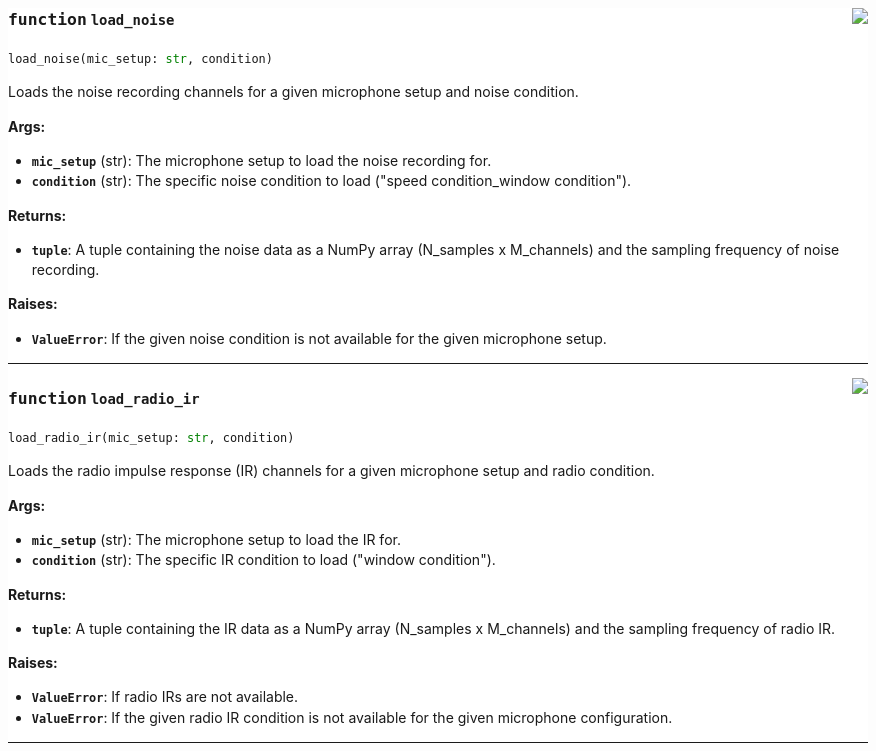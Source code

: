 
<a href="../Car.py#L445"><img align="right" style="float:right;" src="https://img.shields.io/badge/-source-cccccc?style=flat-square"></a>

### <kbd>function</kbd> `load_noise`

```python
load_noise(mic_setup: str, condition)
```

Loads the noise recording channels for a given microphone setup and noise condition. 



**Args:**
 
 - <b>`mic_setup`</b> (str):  The microphone setup to load the noise recording for. 
 - <b>`condition`</b> (str):  The specific noise condition to load ("speed condition_window condition"). 



**Returns:**
 
 - <b>`tuple`</b>:  A tuple containing the noise data as a NumPy array (N_samples x M_channels) and the sampling frequency of noise recording. 



**Raises:**
 
 - <b>`ValueError`</b>:  If the given noise condition is not available for the given microphone setup. 

---

<a href="../Car.py#L496"><img align="right" style="float:right;" src="https://img.shields.io/badge/-source-cccccc?style=flat-square"></a>

### <kbd>function</kbd> `load_radio_ir`

```python
load_radio_ir(mic_setup: str, condition)
```

Loads the radio impulse response (IR) channels for a given microphone setup and radio condition. 



**Args:**
 
 - <b>`mic_setup`</b> (str):  The microphone setup to load the IR for. 
 - <b>`condition`</b> (str):  The specific IR condition to load ("window condition"). 



**Returns:**
 
 - <b>`tuple`</b>:  A tuple containing the IR data as a NumPy array (N_samples x M_channels) and the sampling frequency of radio IR. 



**Raises:**
 
 - <b>`ValueError`</b>:  If radio IRs are not available. 
 - <b>`ValueError`</b>:  If the given radio IR condition is not available for the given microphone configuration. 

---